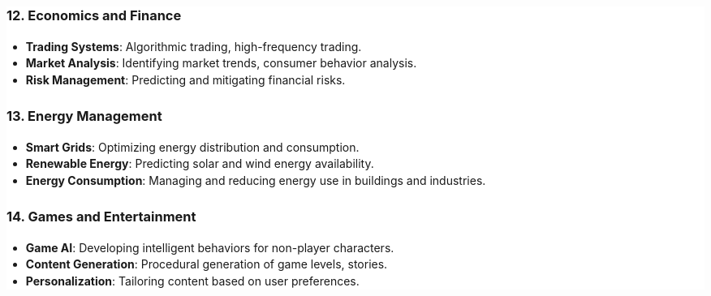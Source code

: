### 12. **Economics and Finance**
- **Trading Systems**: Algorithmic trading, high-frequency trading.
- **Market Analysis**: Identifying market trends, consumer behavior analysis.
- **Risk Management**: Predicting and mitigating financial risks.

### 13. **Energy Management**
- **Smart Grids**: Optimizing energy distribution and consumption.
- **Renewable Energy**: Predicting solar and wind energy availability.
- **Energy Consumption**: Managing and reducing energy use in buildings and industries.

### 14. **Games and Entertainment**
- **Game AI**: Developing intelligent behaviors for non-player characters.
- **Content Generation**: Procedural generation of game levels, stories.
- **Personalization**: Tailoring content based on user preferences.

